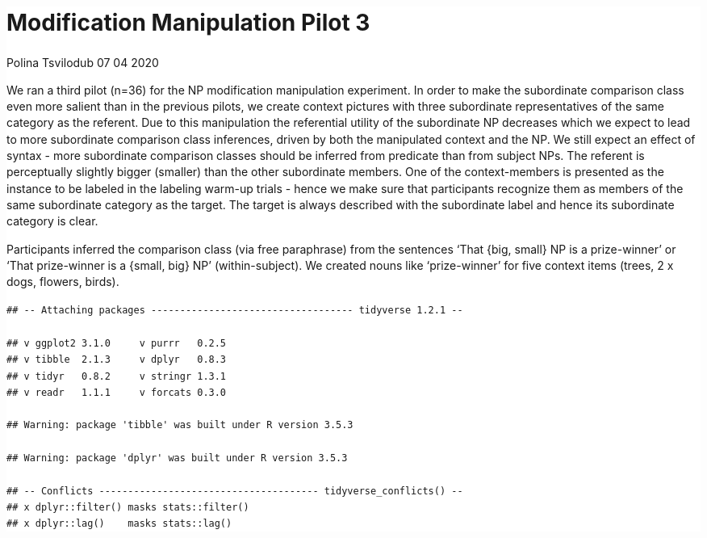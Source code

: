 Modification Manipulation Pilot 3
================
Polina Tsvilodub
07 04 2020

We ran a third pilot (n=36) for the NP modification manipulation
experiment. In order to make the subordinate comparison class even more
salient than in the previous pilots, we create context pictures with
three subordinate representatives of the same category as the referent.
Due to this manipulation the referential utility of the subordinate NP
decreases which we expect to lead to more subordinate comparison class
inferences, driven by both the manipulated context and the NP. We still
expect an effect of syntax - more subordinate comparison classes should
be inferred from predicate than from subject NPs. The referent is
perceptually slightly bigger (smaller) than the other subordinate
members. One of the context-members is presented as the instance to be
labeled in the labeling warm-up trials - hence we make sure that
participants recognize them as members of the same subordinate category
as the target. The target is always described with the subordinate label
and hence its subordinate category is clear.

Participants inferred the comparison class (via free paraphrase) from
the sentences ‘That {big, small} NP is a prize-winner’ or ‘That
prize-winner is a {small, big} NP’ (within-subject). We created nouns
like ‘prize-winner’ for five context items (trees, 2 x dogs, flowers,
birds).

    ## -- Attaching packages ----------------------------------- tidyverse 1.2.1 --

    ## v ggplot2 3.1.0     v purrr   0.2.5
    ## v tibble  2.1.3     v dplyr   0.8.3
    ## v tidyr   0.8.2     v stringr 1.3.1
    ## v readr   1.1.1     v forcats 0.3.0

    ## Warning: package 'tibble' was built under R version 3.5.3

    ## Warning: package 'dplyr' was built under R version 3.5.3

    ## -- Conflicts -------------------------------------- tidyverse_conflicts() --
    ## x dplyr::filter() masks stats::filter()
    ## x dplyr::lag()    masks stats::lag()
